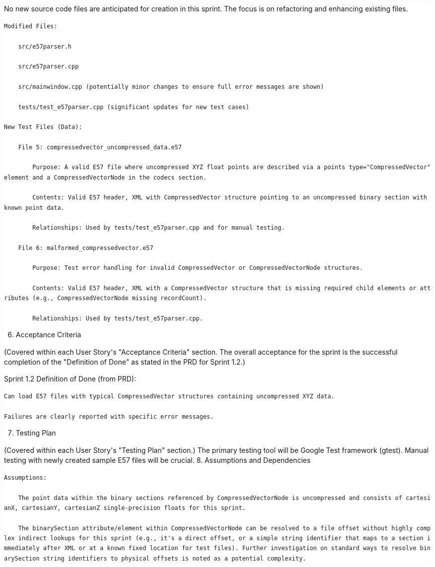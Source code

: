 No new source code files are anticipated for creation in this sprint. The focus is on refactoring and enhancing existing files.

    Modified Files:

        src/e57parser.h

        src/e57parser.cpp

        src/mainwindow.cpp (potentially minor changes to ensure full error messages are shown)

        tests/test_e57parser.cpp (significant updates for new test cases)

    New Test Files (Data):

        File 5: compressedvector_uncompressed_data.e57

            Purpose: A valid E57 file where uncompressed XYZ float points are described via a points type="CompressedVector" element and a CompressedVectorNode in the codecs section.

            Contents: Valid E57 header, XML with CompressedVector structure pointing to an uncompressed binary section with known point data.

            Relationships: Used by tests/test_e57parser.cpp and for manual testing.

        File 6: malformed_compressedvector.e57

            Purpose: Test error handling for invalid CompressedVector or CompressedVectorNode structures.

            Contents: Valid E57 header, XML with a CompressedVector structure that is missing required child elements or attributes (e.g., CompressedVectorNode missing recordCount).

            Relationships: Used by tests/test_e57parser.cpp.

6. Acceptance Criteria

(Covered within each User Story's "Acceptance Criteria" section. The overall acceptance for the sprint is the successful completion of the "Definition of Done" as stated in the PRD for Sprint 1.2.)

Sprint 1.2 Definition of Done (from PRD):

    Can load E57 files with typical CompressedVector structures containing uncompressed XYZ data.

    Failures are clearly reported with specific error messages.

7. Testing Plan

(Covered within each User Story's "Testing Plan" section.)
The primary testing tool will be Google Test framework (gtest). Manual testing with newly created sample E57 files will be crucial.
8. Assumptions and Dependencies

    Assumptions:

        The point data within the binary sections referenced by CompressedVectorNode is uncompressed and consists of cartesianX, cartesianY, cartesianZ single-precision floats for this sprint.

        The binarySection attribute/element within CompressedVectorNode can be resolved to a file offset without highly complex indirect lookups for this sprint (e.g., it's a direct offset, or a simple string identifier that maps to a section immediately after XML or at a known fixed location for test files). Further investigation on standard ways to resolve binarySection string identifiers to physical offsets is noted as a potential complexity.
